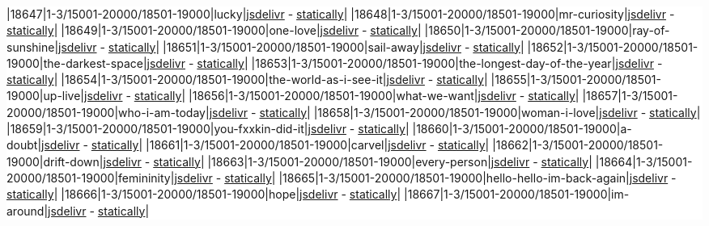 |18647|1-3/15001-20000/18501-19000|lucky|[jsdelivr](https://cdn.jsdelivr.net/gh/dbchord/png-c-1280x720_1-3/15001-20000/18501-19000/lucky.png) - [statically](https://cdn.statically.io/gh/dbchord/png-c-1280x720_1-3/img/15001-20000/18501-19000/lucky.png)|
|18648|1-3/15001-20000/18501-19000|mr-curiosity|[jsdelivr](https://cdn.jsdelivr.net/gh/dbchord/png-c-1280x720_1-3/15001-20000/18501-19000/mr-curiosity.png) - [statically](https://cdn.statically.io/gh/dbchord/png-c-1280x720_1-3/img/15001-20000/18501-19000/mr-curiosity.png)|
|18649|1-3/15001-20000/18501-19000|one-love|[jsdelivr](https://cdn.jsdelivr.net/gh/dbchord/png-c-1280x720_1-3/15001-20000/18501-19000/one-love.png) - [statically](https://cdn.statically.io/gh/dbchord/png-c-1280x720_1-3/img/15001-20000/18501-19000/one-love.png)|
|18650|1-3/15001-20000/18501-19000|ray-of-sunshine|[jsdelivr](https://cdn.jsdelivr.net/gh/dbchord/png-c-1280x720_1-3/15001-20000/18501-19000/ray-of-sunshine.png) - [statically](https://cdn.statically.io/gh/dbchord/png-c-1280x720_1-3/img/15001-20000/18501-19000/ray-of-sunshine.png)|
|18651|1-3/15001-20000/18501-19000|sail-away|[jsdelivr](https://cdn.jsdelivr.net/gh/dbchord/png-c-1280x720_1-3/15001-20000/18501-19000/sail-away.png) - [statically](https://cdn.statically.io/gh/dbchord/png-c-1280x720_1-3/img/15001-20000/18501-19000/sail-away.png)|
|18652|1-3/15001-20000/18501-19000|the-darkest-space|[jsdelivr](https://cdn.jsdelivr.net/gh/dbchord/png-c-1280x720_1-3/15001-20000/18501-19000/the-darkest-space.png) - [statically](https://cdn.statically.io/gh/dbchord/png-c-1280x720_1-3/img/15001-20000/18501-19000/the-darkest-space.png)|
|18653|1-3/15001-20000/18501-19000|the-longest-day-of-the-year|[jsdelivr](https://cdn.jsdelivr.net/gh/dbchord/png-c-1280x720_1-3/15001-20000/18501-19000/the-longest-day-of-the-year.png) - [statically](https://cdn.statically.io/gh/dbchord/png-c-1280x720_1-3/img/15001-20000/18501-19000/the-longest-day-of-the-year.png)|
|18654|1-3/15001-20000/18501-19000|the-world-as-i-see-it|[jsdelivr](https://cdn.jsdelivr.net/gh/dbchord/png-c-1280x720_1-3/15001-20000/18501-19000/the-world-as-i-see-it.png) - [statically](https://cdn.statically.io/gh/dbchord/png-c-1280x720_1-3/img/15001-20000/18501-19000/the-world-as-i-see-it.png)|
|18655|1-3/15001-20000/18501-19000|up-live|[jsdelivr](https://cdn.jsdelivr.net/gh/dbchord/png-c-1280x720_1-3/15001-20000/18501-19000/up-live.png) - [statically](https://cdn.statically.io/gh/dbchord/png-c-1280x720_1-3/img/15001-20000/18501-19000/up-live.png)|
|18656|1-3/15001-20000/18501-19000|what-we-want|[jsdelivr](https://cdn.jsdelivr.net/gh/dbchord/png-c-1280x720_1-3/15001-20000/18501-19000/what-we-want.png) - [statically](https://cdn.statically.io/gh/dbchord/png-c-1280x720_1-3/img/15001-20000/18501-19000/what-we-want.png)|
|18657|1-3/15001-20000/18501-19000|who-i-am-today|[jsdelivr](https://cdn.jsdelivr.net/gh/dbchord/png-c-1280x720_1-3/15001-20000/18501-19000/who-i-am-today.png) - [statically](https://cdn.statically.io/gh/dbchord/png-c-1280x720_1-3/img/15001-20000/18501-19000/who-i-am-today.png)|
|18658|1-3/15001-20000/18501-19000|woman-i-love|[jsdelivr](https://cdn.jsdelivr.net/gh/dbchord/png-c-1280x720_1-3/15001-20000/18501-19000/woman-i-love.png) - [statically](https://cdn.statically.io/gh/dbchord/png-c-1280x720_1-3/img/15001-20000/18501-19000/woman-i-love.png)|
|18659|1-3/15001-20000/18501-19000|you-fxxkin-did-it|[jsdelivr](https://cdn.jsdelivr.net/gh/dbchord/png-c-1280x720_1-3/15001-20000/18501-19000/you-fxxkin-did-it.png) - [statically](https://cdn.statically.io/gh/dbchord/png-c-1280x720_1-3/img/15001-20000/18501-19000/you-fxxkin-did-it.png)|
|18660|1-3/15001-20000/18501-19000|a-doubt|[jsdelivr](https://cdn.jsdelivr.net/gh/dbchord/png-c-1280x720_1-3/15001-20000/18501-19000/a-doubt.png) - [statically](https://cdn.statically.io/gh/dbchord/png-c-1280x720_1-3/img/15001-20000/18501-19000/a-doubt.png)|
|18661|1-3/15001-20000/18501-19000|carvel|[jsdelivr](https://cdn.jsdelivr.net/gh/dbchord/png-c-1280x720_1-3/15001-20000/18501-19000/carvel.png) - [statically](https://cdn.statically.io/gh/dbchord/png-c-1280x720_1-3/img/15001-20000/18501-19000/carvel.png)|
|18662|1-3/15001-20000/18501-19000|drift-down|[jsdelivr](https://cdn.jsdelivr.net/gh/dbchord/png-c-1280x720_1-3/15001-20000/18501-19000/drift-down.png) - [statically](https://cdn.statically.io/gh/dbchord/png-c-1280x720_1-3/img/15001-20000/18501-19000/drift-down.png)|
|18663|1-3/15001-20000/18501-19000|every-person|[jsdelivr](https://cdn.jsdelivr.net/gh/dbchord/png-c-1280x720_1-3/15001-20000/18501-19000/every-person.png) - [statically](https://cdn.statically.io/gh/dbchord/png-c-1280x720_1-3/img/15001-20000/18501-19000/every-person.png)|
|18664|1-3/15001-20000/18501-19000|femininity|[jsdelivr](https://cdn.jsdelivr.net/gh/dbchord/png-c-1280x720_1-3/15001-20000/18501-19000/femininity.png) - [statically](https://cdn.statically.io/gh/dbchord/png-c-1280x720_1-3/img/15001-20000/18501-19000/femininity.png)|
|18665|1-3/15001-20000/18501-19000|hello-hello-im-back-again|[jsdelivr](https://cdn.jsdelivr.net/gh/dbchord/png-c-1280x720_1-3/15001-20000/18501-19000/hello-hello-im-back-again.png) - [statically](https://cdn.statically.io/gh/dbchord/png-c-1280x720_1-3/img/15001-20000/18501-19000/hello-hello-im-back-again.png)|
|18666|1-3/15001-20000/18501-19000|hope|[jsdelivr](https://cdn.jsdelivr.net/gh/dbchord/png-c-1280x720_1-3/15001-20000/18501-19000/hope.png) - [statically](https://cdn.statically.io/gh/dbchord/png-c-1280x720_1-3/img/15001-20000/18501-19000/hope.png)|
|18667|1-3/15001-20000/18501-19000|im-around|[jsdelivr](https://cdn.jsdelivr.net/gh/dbchord/png-c-1280x720_1-3/15001-20000/18501-19000/im-around.png) - [statically](https://cdn.statically.io/gh/dbchord/png-c-1280x720_1-3/img/15001-20000/18501-19000/im-around.png)|